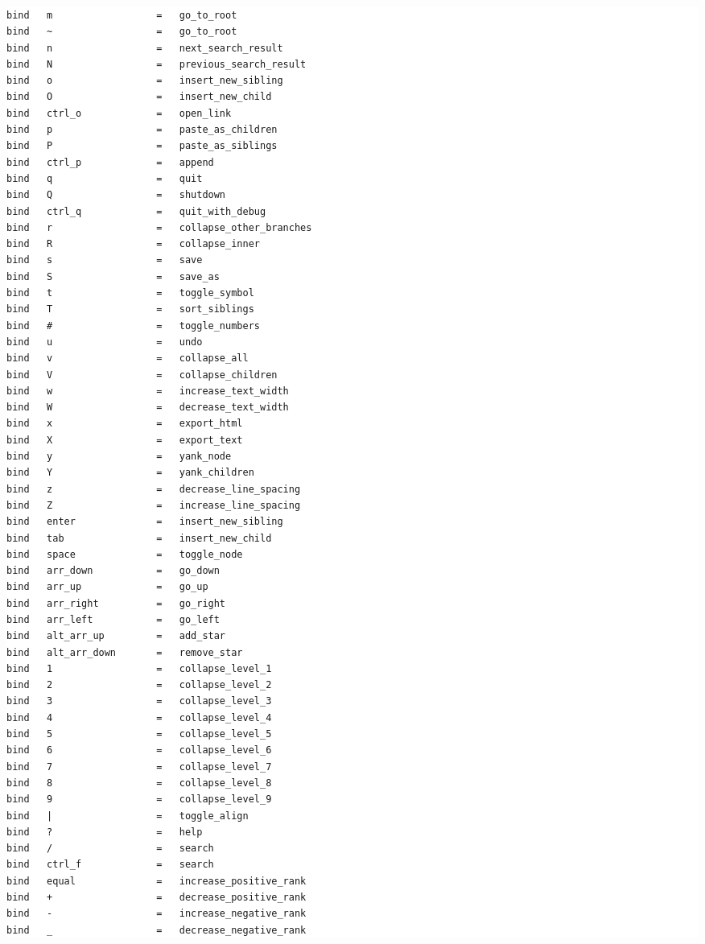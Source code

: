     bind   m                  =   go_to_root
    bind   ~                  =   go_to_root
    bind   n                  =   next_search_result
    bind   N                  =   previous_search_result
    bind   o                  =   insert_new_sibling
    bind   O                  =   insert_new_child
    bind   ctrl_o             =   open_link
    bind   p                  =   paste_as_children
    bind   P                  =   paste_as_siblings
    bind   ctrl_p             =   append
    bind   q                  =   quit
    bind   Q                  =   shutdown
    bind   ctrl_q             =   quit_with_debug
    bind   r                  =   collapse_other_branches
    bind   R                  =   collapse_inner
    bind   s                  =   save
    bind   S                  =   save_as
    bind   t                  =   toggle_symbol
    bind   T                  =   sort_siblings
    bind   #                  =   toggle_numbers
    bind   u                  =   undo
    bind   v                  =   collapse_all
    bind   V                  =   collapse_children
    bind   w                  =   increase_text_width
    bind   W                  =   decrease_text_width
    bind   x                  =   export_html
    bind   X                  =   export_text
    bind   y                  =   yank_node
    bind   Y                  =   yank_children
    bind   z                  =   decrease_line_spacing
    bind   Z                  =   increase_line_spacing
    bind   enter              =   insert_new_sibling
    bind   tab                =   insert_new_child
    bind   space              =   toggle_node
    bind   arr_down           =   go_down
    bind   arr_up             =   go_up
    bind   arr_right          =   go_right
    bind   arr_left           =   go_left
    bind   alt_arr_up         =   add_star
    bind   alt_arr_down       =   remove_star
    bind   1                  =   collapse_level_1
    bind   2                  =   collapse_level_2
    bind   3                  =   collapse_level_3
    bind   4                  =   collapse_level_4
    bind   5                  =   collapse_level_5
    bind   6                  =   collapse_level_6
    bind   7                  =   collapse_level_7
    bind   8                  =   collapse_level_8
    bind   9                  =   collapse_level_9
    bind   |                  =   toggle_align
    bind   ?                  =   help
    bind   /                  =   search
    bind   ctrl_f             =   search
    bind   equal              =   increase_positive_rank
    bind   +                  =   decrease_positive_rank
    bind   -                  =   increase_negative_rank
    bind   _                  =   decrease_negative_rank

